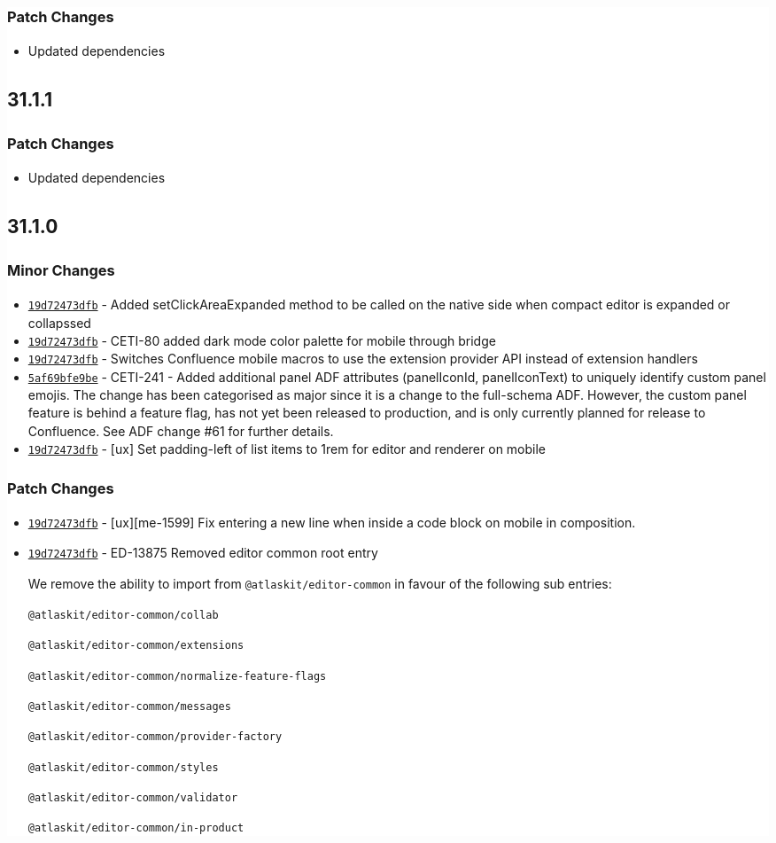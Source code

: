 ### Patch Changes

- Updated dependencies

## 31.1.1

### Patch Changes

- Updated dependencies

## 31.1.0

### Minor Changes

- [`19d72473dfb`](https://bitbucket.org/atlassian/atlassian-frontend/commits/19d72473dfb) - Added setClickAreaExpanded method to be called on the native side when compact editor is expanded or collapssed
- [`19d72473dfb`](https://bitbucket.org/atlassian/atlassian-frontend/commits/19d72473dfb) - CETI-80 added dark mode color palette for mobile through bridge
- [`19d72473dfb`](https://bitbucket.org/atlassian/atlassian-frontend/commits/19d72473dfb) - Switches Confluence mobile macros to use the extension provider API instead of extension handlers
- [`5af69bfe9be`](https://bitbucket.org/atlassian/atlassian-frontend/commits/5af69bfe9be) - CETI-241 - Added additional panel ADF attributes (panelIconId, panelIconText) to uniquely identify custom panel emojis. The change has been categorised as major since it is a change to the full-schema ADF. However, the custom panel feature is behind a feature flag, has not yet been released to production, and is only currently planned for release to Confluence. See ADF change #61 for further details.
- [`19d72473dfb`](https://bitbucket.org/atlassian/atlassian-frontend/commits/19d72473dfb) - [ux] Set padding-left of list items to 1rem for editor and renderer on mobile

### Patch Changes

- [`19d72473dfb`](https://bitbucket.org/atlassian/atlassian-frontend/commits/19d72473dfb) - [ux][me-1599] Fix entering a new line when inside a code block on mobile in composition.
- [`19d72473dfb`](https://bitbucket.org/atlassian/atlassian-frontend/commits/19d72473dfb) - ED-13875 Removed editor common root entry

  We remove the ability to import from `@atlaskit/editor-common` in favour of the following sub entries:

  `@atlaskit/editor-common/collab`

  `@atlaskit/editor-common/extensions`

  `@atlaskit/editor-common/normalize-feature-flags`

  `@atlaskit/editor-common/messages`

  `@atlaskit/editor-common/provider-factory`

  `@atlaskit/editor-common/styles`

  `@atlaskit/editor-common/validator`

  `@atlaskit/editor-common/in-product`
